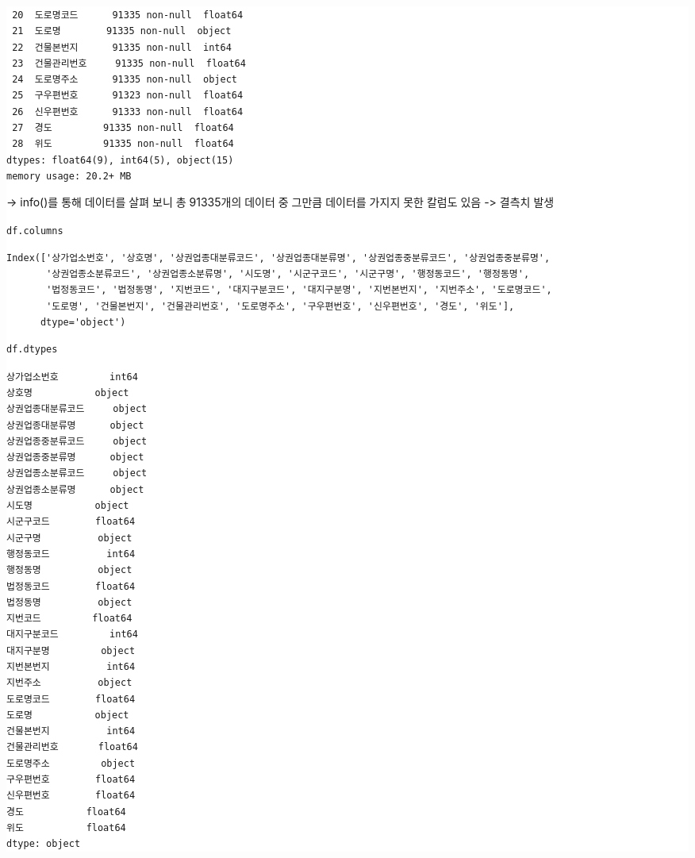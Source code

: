      20  도로명코드      91335 non-null  float64
     21  도로명        91335 non-null  object 
     22  건물본번지      91335 non-null  int64  
     23  건물관리번호     91335 non-null  float64
     24  도로명주소      91335 non-null  object 
     25  구우편번호      91323 non-null  float64
     26  신우편번호      91333 non-null  float64
     27  경도         91335 non-null  float64
     28  위도         91335 non-null  float64
    dtypes: float64(9), int64(5), object(15)
    memory usage: 20.2+ MB


-> info()를 통해 데이터를 살펴 보니 총 91335개의 데이터 중 그만큼 데이터를 가지지 못한 칼럼도 있음 -> 결측치 발생


```python
df.columns
```




    Index(['상가업소번호', '상호명', '상권업종대분류코드', '상권업종대분류명', '상권업종중분류코드', '상권업종중분류명',
           '상권업종소분류코드', '상권업종소분류명', '시도명', '시군구코드', '시군구명', '행정동코드', '행정동명',
           '법정동코드', '법정동명', '지번코드', '대지구분코드', '대지구분명', '지번본번지', '지번주소', '도로명코드',
           '도로명', '건물본번지', '건물관리번호', '도로명주소', '구우편번호', '신우편번호', '경도', '위도'],
          dtype='object')




```python
df.dtypes
```




    상가업소번호         int64
    상호명           object
    상권업종대분류코드     object
    상권업종대분류명      object
    상권업종중분류코드     object
    상권업종중분류명      object
    상권업종소분류코드     object
    상권업종소분류명      object
    시도명           object
    시군구코드        float64
    시군구명          object
    행정동코드          int64
    행정동명          object
    법정동코드        float64
    법정동명          object
    지번코드         float64
    대지구분코드         int64
    대지구분명         object
    지번본번지          int64
    지번주소          object
    도로명코드        float64
    도로명           object
    건물본번지          int64
    건물관리번호       float64
    도로명주소         object
    구우편번호        float64
    신우편번호        float64
    경도           float64
    위도           float64
    dtype: object
